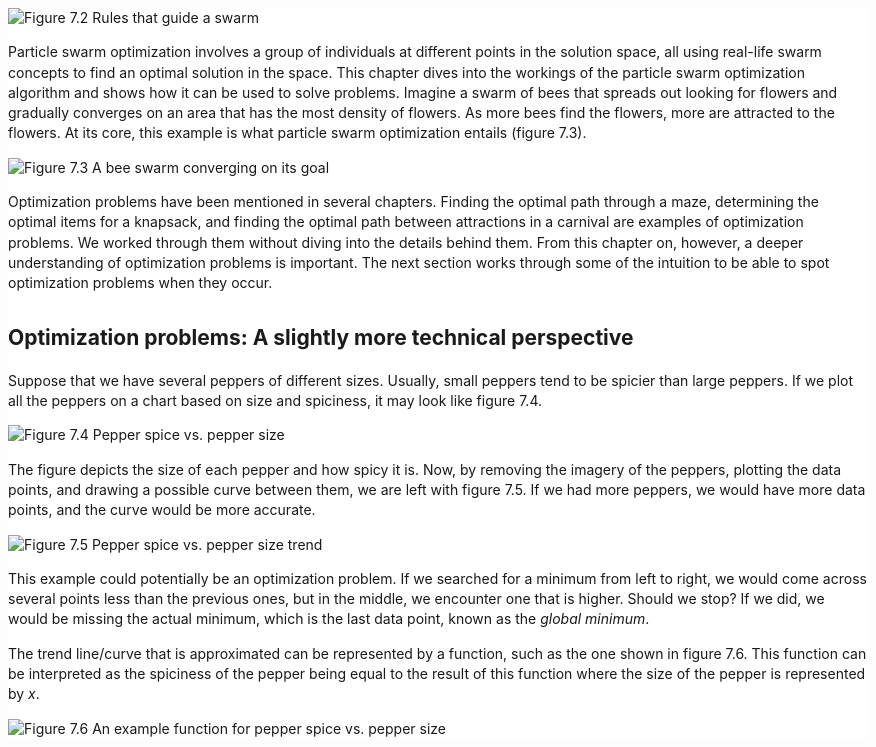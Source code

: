 ![Figure 7.2 Rules that guide a swarm](https://drek4537l1klr.cloudfront.net/hurbans/Figures/CH07_F02_Hurbans.png)

Particle swarm optimization involves a group of individuals at different points in the solution space, all using real-life swarm concepts to find an optimal solution in the space. This chapter dives into the workings of the particle swarm optimization algorithm and shows how it can be used to solve problems. Imagine a swarm of bees that spreads out looking for flowers and gradually converges on an area that has the most density of flowers. As more bees find the flowers, more are attracted to the flowers. At its core, this example is what particle swarm optimization entails (figure 7.3).

![Figure 7.3 A bee swarm converging on its goal](https://drek4537l1klr.cloudfront.net/hurbans/Figures/CH07_F03_Hurbans.png)

Optimization problems have been mentioned in several chapters. Finding the optimal path through a maze, determining the optimal items for a knapsack, and finding the optimal path between attractions in a carnival are examples of optimization problems. We worked through them without diving into the details behind them. From this chapter on, however, a deeper understanding of optimization problems is important. The next section works through some of the intuition to be able to spot optimization problems when they [](/book/grokking-artificial-intelligence-algorithms/chapter-7/)[](/book/grokking-artificial-intelligence-algorithms/chapter-7/)[](/book/grokking-artificial-intelligence-algorithms/chapter-7/)[](/book/grokking-artificial-intelligence-algorithms/chapter-7/)occur.

## Optimization problems: A slightly more technical perspective

Suppose [](/book/grokking-artificial-intelligence-algorithms/chapter-7/)[](/book/grokking-artificial-intelligence-algorithms/chapter-7/)[](/book/grokking-artificial-intelligence-algorithms/chapter-7/)[](/book/grokking-artificial-intelligence-algorithms/chapter-7/)that we have several peppers of different sizes. Usually, small peppers tend to be spicier than large peppers. If we plot all the peppers on a chart ba[](/book/grokking-artificial-intelligence-algorithms/chapter-7/)[](/book/grokking-artificial-intelligence-algorithms/chapter-7/)sed on size and spiciness, it may look like figure 7.4.

![Figure 7.4 Pepper spice vs. pepper size](https://drek4537l1klr.cloudfront.net/hurbans/Figures/CH07_F04_Hurbans.png)

The figure depicts the size of each pepper and how spicy it is. Now, by removing the imagery of the peppers, plotting the data points, and drawing a possible curve between them, we are left with figure 7.5. If we had more peppers, we would have more data points, and the curve would be more accurate.

![Figure 7.5 Pepper spice vs. pepper size trend](https://drek4537l1klr.cloudfront.net/hurbans/Figures/CH07_F05_Hurbans.png)

This example could potentially be an optimization problem. If we searched for a minimum from left to right, we would come[](/book/grokking-artificial-intelligence-algorithms/chapter-7/) across several points less than the previous ones, but in the middle, we encounter one that is higher. Should we stop? If we did, we would be missing the actual minimum, which is the last data point, known as the *global minimum*.

The trend line/curve[](/book/grokking-artificial-intelligence-algorithms/chapter-7/) that is approximated can be represented by a function, such as the one shown in figure 7.6. This function can be interpreted as the spiciness of the pepper being equal to the result of this function where the size of the pepper is represented by *x*.

![Figure 7.6 An example function for pepper spice vs. pepper size](https://drek4537l1klr.cloudfront.net/hurbans/Figures/CH07_F06_Hurbans.png)
